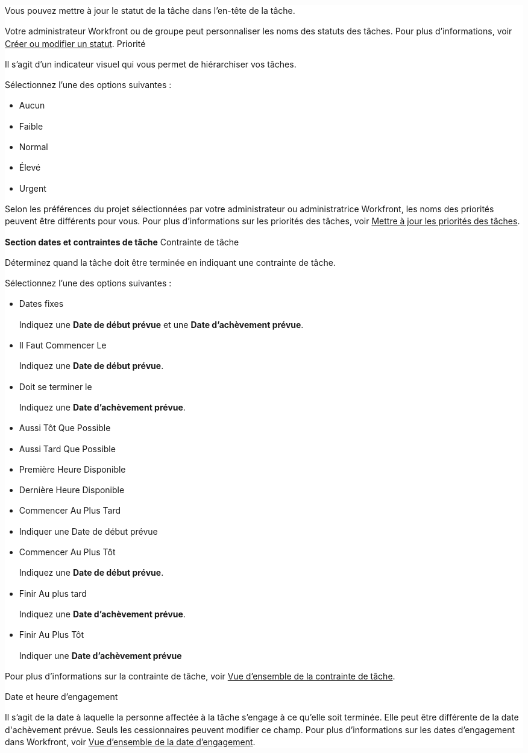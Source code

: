    Vous pouvez mettre à jour le statut de la tâche dans l’en-tête de la tâche. </p>

   <p>Votre administrateur Workfront ou de groupe peut personnaliser les noms des statuts des tâches. Pour plus d’informations, voir <a href="/help/quicksilver/administration-and-setup/customize-workfront/creating-custom-status-and-priority-labels/create-or-edit-a-status.md">Créer ou modifier un statut</a>. 
      </td> 
     </tr> 
     <tr> 
      <td role="rowheader">Priorité</td> 
      <td> <p>Il s’agit d’un indicateur visuel qui vous permet de hiérarchiser vos tâches. </p> <p>Sélectionnez l’une des options suivantes : </p> 
       <ul> 
      <li> <p> Aucun</p> </li> 
      <li> <p> Faible </p> </li> 
      <li> <p>Normal </p> </li> 
      <li> <p>Élevé </p> </li> 
      <li> <p> Urgent </p> </li> 
       </ul> <p>Selon les préférences du projet sélectionnées par votre administrateur ou administratrice Workfront, les noms des priorités peuvent être différents pour vous. Pour plus d’informations sur les priorités des tâches, voir <a href="../../../manage-work/tasks/task-information/task-priority.md" class="MCXref xref">Mettre à jour les priorités des tâches</a>. </p> </td> 
     </tr> 
     <tr> 
      <td colspan="2" role="rowheader"><span style="font-weight: bold;">Section dates et contraintes de tâche</span> </td> 
     </tr> 
     <tr> 
      <td role="rowheader">Contrainte de tâche</td> 
      <td> <p>Déterminez quand la tâche doit être terminée en indiquant une contrainte de tâche. </p> <p>Sélectionnez l’une des options suivantes : </p> 
       <ul> 
      <li> <p><span>Dates fixes</span> </p> <p>Indiquez une <strong>Date de début prévue</strong> et une <strong>Date d’achèvement prévue</strong>. </p> </li> 
      <li> <p><span>Il Faut Commencer Le</span> </p> <p>Indiquez une <strong>Date de début prévue</strong>. </p> </li> 
      <li> <p><span>Doit se terminer le</span> </p> <p>Indiquez une <strong>Date d’achèvement prévue</strong>. </p> </li> 
       </ul> 
       <ul> 
      <li> <p><span>Aussi Tôt Que Possible</span></p> </li> 
      <li> <p><span>Aussi Tard Que Possible</span></p> </li> 
      <li> <p><span>Première Heure Disponible</span></p> </li> 
      <li> <p> <span>Dernière Heure Disponible</span></p> </li> 
      <li> <p><span>Commencer Au Plus Tard</span> </p> </li> 
      <li> <p>Indiquer une Date de début prévue</p> </li> 
      <li> <p><span>Commencer Au Plus Tôt</span> </p> <p>Indiquez une <strong>Date de début prévue</strong>. </p> </li> 
      <li> <p> Finir <span>Au plus tard</span></p> <p>Indiquez une <strong>Date d’achèvement prévue</strong>. </p> </li> 
      <li> <p> Finir <span>Au Plus Tôt</span></p> <p>Indiquer une <strong>Date d’achèvement prévue</strong></p> </li> 
       </ul> <p>Pour plus d’informations sur la contrainte de tâche, voir <a href="../../../manage-work/tasks/task-constraints/task-constraint-overview.md" class="MCXref xref">Vue d’ensemble de la contrainte de tâche</a>.</p> </td> 
     </tr> 
     <tr> 
      <td role="rowheader">Date et heure d’engagement</td> 
      <td> <p>Il s’agit de la date à laquelle la personne affectée à la tâche s’engage à ce qu’elle soit terminée. Elle peut être différente de la date d'achèvement prévue. Seuls les cessionnaires peuvent modifier ce champ. Pour plus d’informations sur les dates d’engagement dans Workfront, voir <a href="../../../manage-work/projects/updating-work-in-a-project/overview-of-commit-dates.md" class="MCXref xref">Vue d’ensemble de la date d’engagement</a>. </p> </td> 
     </tr> 